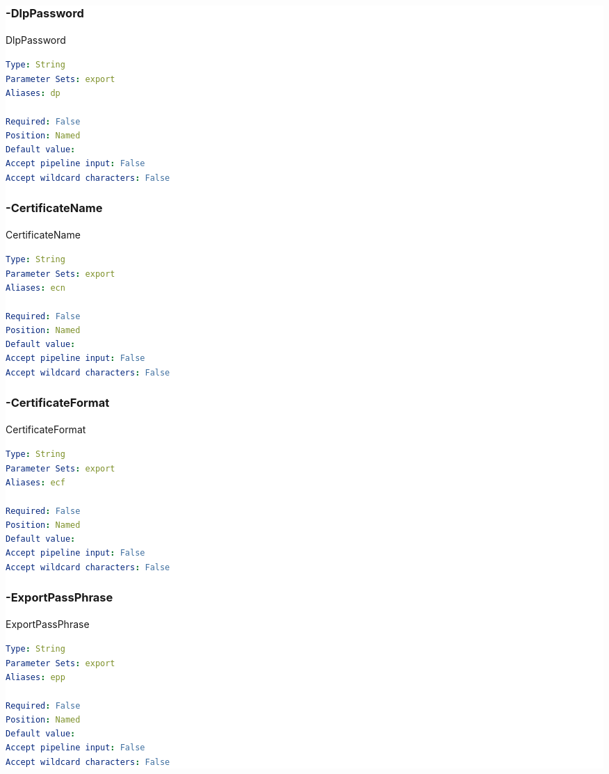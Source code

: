 ### -DlpPassword
DlpPassword

```yaml
Type: String
Parameter Sets: export
Aliases: dp

Required: False
Position: Named
Default value: 
Accept pipeline input: False
Accept wildcard characters: False
```

### -CertificateName
CertificateName

```yaml
Type: String
Parameter Sets: export
Aliases: ecn

Required: False
Position: Named
Default value: 
Accept pipeline input: False
Accept wildcard characters: False
```

### -CertificateFormat
CertificateFormat

```yaml
Type: String
Parameter Sets: export
Aliases: ecf

Required: False
Position: Named
Default value: 
Accept pipeline input: False
Accept wildcard characters: False
```

### -ExportPassPhrase
ExportPassPhrase

```yaml
Type: String
Parameter Sets: export
Aliases: epp

Required: False
Position: Named
Default value: 
Accept pipeline input: False
Accept wildcard characters: False
```

